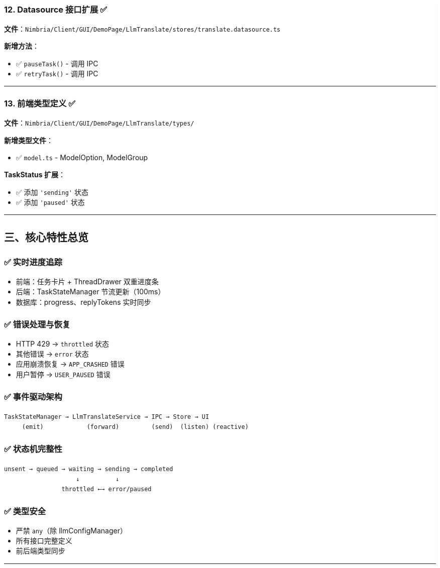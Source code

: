 
### **12. Datasource 接口扩展** ✅
**文件**：`Nimbria/Client/GUI/DemoPage/LlmTranslate/stores/translate.datasource.ts`

**新增方法**：
- ✅ `pauseTask()` - 调用 IPC
- ✅ `retryTask()` - 调用 IPC

---

### **13. 前端类型定义** ✅

**文件**：`Nimbria/Client/GUI/DemoPage/LlmTranslate/types/`

**新增类型文件**：
- ✅ `model.ts` - ModelOption, ModelGroup

**TaskStatus 扩展**：
- ✅ 添加 `'sending'` 状态
- ✅ 添加 `'paused'` 状态

---

## **三、核心特性总览**

### **✅ 实时进度追踪**
- 前端：任务卡片 + ThreadDrawer 双重进度条
- 后端：TaskStateManager 节流更新（100ms）
- 数据库：progress、replyTokens 实时同步

### **✅ 错误处理与恢复**
- HTTP 429 → `throttled` 状态
- 其他错误 → `error` 状态
- 应用崩溃恢复 → `APP_CRASHED` 错误
- 用户暂停 → `USER_PAUSED` 错误

### **✅ 事件驱动架构**
```
TaskStateManager → LlmTranslateService → IPC → Store → UI
     (emit)            (forward)         (send)  (listen) (reactive)
```

### **✅ 状态机完整性**
```
unsent → queued → waiting → sending → completed
                    ↓          ↓
                throttled ←→ error/paused
```

### **✅ 类型安全**
- 严禁 `any`（除 llmConfigManager）
- 所有接口完整定义
- 前后端类型同步

---